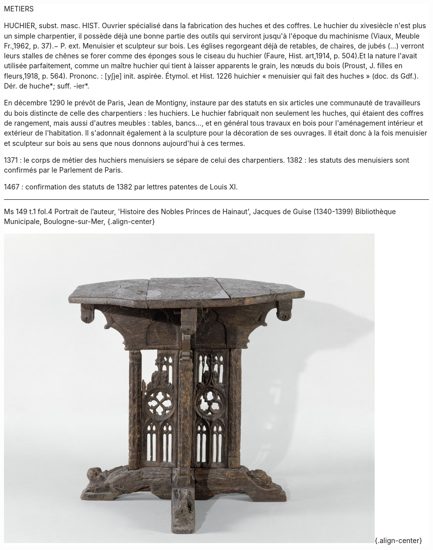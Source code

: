 
METIERS

HUCHIER, subst. masc.
HIST. Ouvrier spécialisé dans la fabrication des huches et des coffres. Le huchier du xivesiècle n'est plus un simple charpentier, il possède déjà une bonne partie des outils qui serviront jusqu'à l'époque du machinisme (Viaux, Meuble Fr.,1962, p. 37).− P. ext. Menuisier et sculpteur sur bois. Les églises regorgeant déjà de retables, de chaires, de jubés (...) verront leurs stalles de chênes se forer comme des éponges sous le ciseau du huchier (Faure, Hist. art,1914, p. 504).Et la nature l'avait utilisée parfaitement, comme un maître huchier qui tient à laisser apparents le grain, les nœuds du bois (Proust, J. filles en fleurs,1918, p. 564).
Prononc. : [yʃje] init. aspirée. Étymol. et Hist. 1226 huichier « menuisier qui fait des huches » (doc. ds Gdf.). Dér. de huche*; suff. -ier*.

En décembre 1290 le prévôt de Paris, Jean de Montigny, instaure par des statuts en six articles une communauté de travailleurs du bois distincte de celle des charpentiers : les huchiers.
Le huchier fabriquait non seulement les huches, qui étaient des coffres de rangement, mais aussi d'autres meubles : tables, bancs..., et en général tous travaux en bois pour l'aménagement intérieur et extérieur de l'habitation. Il s'adonnait également à la sculpture pour la décoration de ses ouvrages. Il était donc à la fois menuisier et sculpteur sur bois au sens que nous donnons aujourd'hui à ces termes.

1371 : le corps de métier des huchiers menuisiers se sépare de celui des charpentiers.
1382 : les statuts des menuisiers sont confirmés par le Parlement de Paris.

1467 : confirmation des statuts de 1382 par lettres patentes de Louis XI.

---

Ms 149 t.1 fol.4 Portrait de l’auteur, 'Histoire des Nobles Princes de Hainaut',  Jacques de Guise (1340-1399)
Bibliothèque Municipale, Boulogne-sur-Mer, {.align-center}

![antiquite-et-moyen-age 045](/uploads/histoire-de-l-art/antiquite-et-moyen-age-045.jpg){.align-center}
